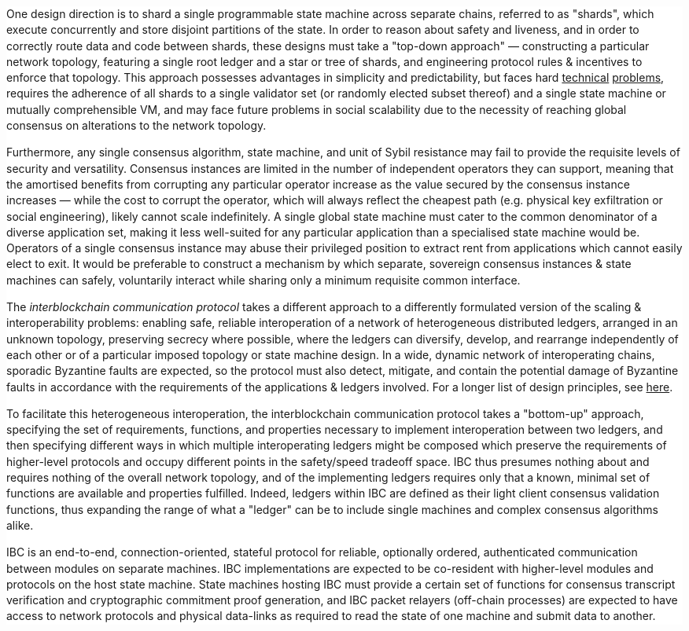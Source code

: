 One design direction is to shard a single programmable state machine across separate chains, referred to as "shards", which execute concurrently and store disjoint partitions of the state. In order to reason about safety and liveness, and in order to correctly route data and code between shards, these designs must take a "top-down approach" — constructing a particular network topology, featuring a single root ledger and a star or tree of shards, and engineering protocol rules & incentives to enforce that topology. This approach possesses advantages in simplicity and predictability, but faces hard [technical](https://medium.com/nearprotocol/the-authoritative-guide-to-blockchain-sharding-part-1-1b53ed31e060) [problems](https://medium.com/nearprotocol/unsolved-problems-in-blockchain-sharding-2327d6517f43), requires the adherence of all shards to a single validator set (or randomly elected subset thereof) and a single state machine or mutually comprehensible VM, and may face future problems in social scalability due to the necessity of reaching global consensus on alterations to the network topology.

Furthermore, any single consensus algorithm, state machine, and unit of Sybil resistance may fail to provide the requisite levels of security and versatility. Consensus instances are limited in the number of independent operators they can support, meaning that the amortised benefits from corrupting any particular operator increase as the value secured by the consensus instance increases — while the cost to corrupt the operator, which will always reflect the cheapest path (e.g. physical key exfiltration or social engineering), likely cannot scale indefinitely. A single global state machine must cater to the common denominator of a diverse application set, making it less well-suited for any particular application than a specialised state machine would be. Operators of a single consensus instance may abuse their privileged position to extract rent from applications which cannot easily elect to exit. It would be preferable to construct a mechanism by which separate, sovereign consensus instances & state machines can safely, voluntarily interact while sharing only a minimum requisite common interface.

The *interblockchain communication protocol* takes a different approach to a differently formulated version of the scaling & interoperability problems: enabling safe, reliable interoperation of a network of heterogeneous distributed ledgers, arranged in an unknown topology, preserving secrecy where possible, where the ledgers can diversify, develop, and rearrange independently of each other or of a particular imposed topology or state machine design. In a wide, dynamic network of interoperating chains, sporadic Byzantine faults are expected, so the protocol must also detect, mitigate, and contain the potential damage of Byzantine faults in accordance with the requirements of the applications & ledgers involved. For a longer list of design principles, see [here](./2_IBC_DESIGN_PRINCIPLES.md).

To facilitate this heterogeneous interoperation, the interblockchain communication protocol takes a "bottom-up" approach, specifying the set of requirements, functions, and properties necessary to implement interoperation between two ledgers, and then specifying different ways in which multiple interoperating ledgers might be composed which preserve the requirements of higher-level protocols and occupy different points in the safety/speed tradeoff space. IBC thus presumes nothing about and requires nothing of the overall network topology, and of the implementing ledgers requires only that a known, minimal set of functions are available and properties fulfilled. Indeed, ledgers within IBC are defined as their light client consensus validation functions, thus expanding the range of what a "ledger" can be to include single machines and complex consensus algorithms alike.

IBC is an end-to-end, connection-oriented, stateful protocol for reliable, optionally ordered, authenticated communication between modules on separate machines. IBC implementations are expected to be co-resident with higher-level modules and protocols on the host state machine. State machines hosting IBC must provide a certain set of functions for consensus transcript verification and cryptographic commitment proof generation, and IBC packet relayers (off-chain processes) are expected to have access to network protocols and physical data-links as required to read the state of one machine and submit data to another.
